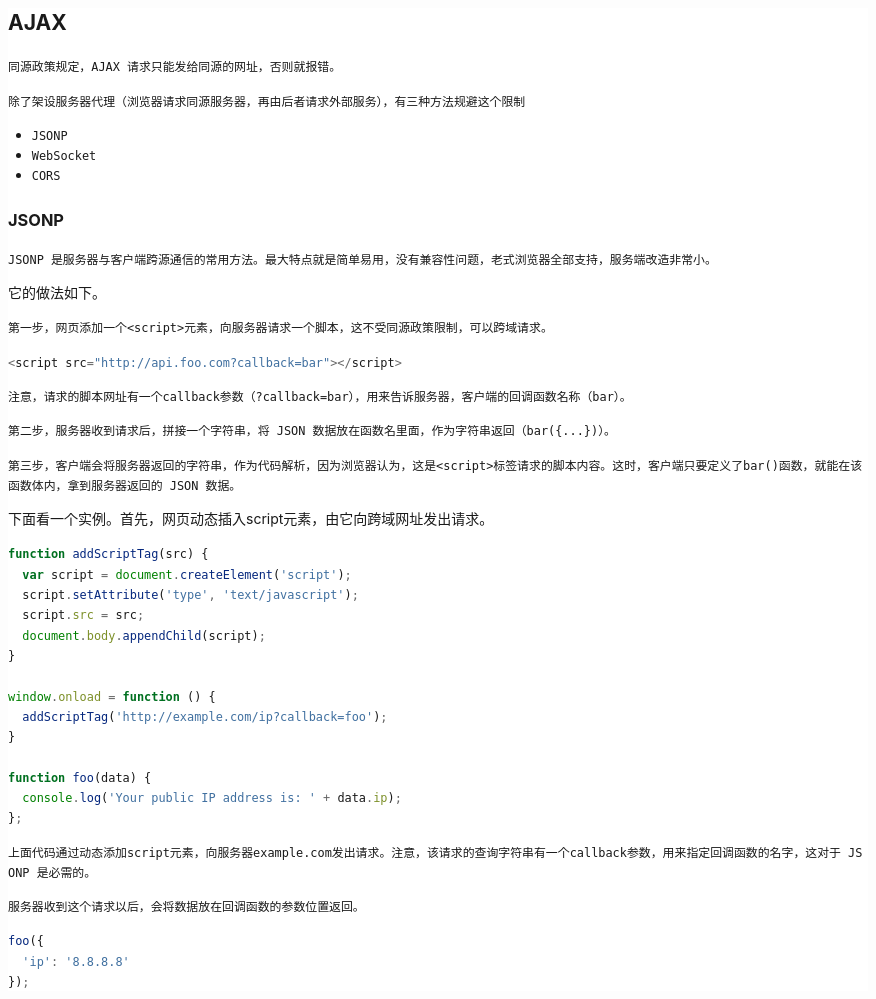 ## AJAX

`同源政策规定，AJAX 请求只能发给同源的网址，否则就报错。`

`除了架设服务器代理（浏览器请求同源服务器，再由后者请求外部服务），有三种方法规避这个限制`

+ `JSONP`
+ `WebSocket`
+ `CORS`

### JSONP

`JSONP 是服务器与客户端跨源通信的常用方法。最大特点就是简单易用，没有兼容性问题，老式浏览器全部支持，服务端改造非常小。`

它的做法如下。

`第一步，网页添加一个<script>元素，向服务器请求一个脚本，这不受同源政策限制，可以跨域请求。`

```javascript
<script src="http://api.foo.com?callback=bar"></script>
```

`注意，请求的脚本网址有一个callback参数（?callback=bar），用来告诉服务器，客户端的回调函数名称（bar）。`

`第二步，服务器收到请求后，拼接一个字符串，将 JSON 数据放在函数名里面，作为字符串返回（bar({...})）。`

`第三步，客户端会将服务器返回的字符串，作为代码解析，因为浏览器认为，这是<script>标签请求的脚本内容。这时，客户端只要定义了bar()函数，就能在该函数体内，拿到服务器返回的 JSON 数据。`

下面看一个实例。首先，网页动态插入script元素，由它向跨域网址发出请求。

```javascript
function addScriptTag(src) {
  var script = document.createElement('script');
  script.setAttribute('type', 'text/javascript');
  script.src = src;
  document.body.appendChild(script);
}

window.onload = function () {
  addScriptTag('http://example.com/ip?callback=foo');
}

function foo(data) {
  console.log('Your public IP address is: ' + data.ip);
};
```

`上面代码通过动态添加script元素，向服务器example.com发出请求。注意，该请求的查询字符串有一个callback参数，用来指定回调函数的名字，这对于 JSONP 是必需的。`

`服务器收到这个请求以后，会将数据放在回调函数的参数位置返回。`

```javascript
foo({
  'ip': '8.8.8.8'
});
```
